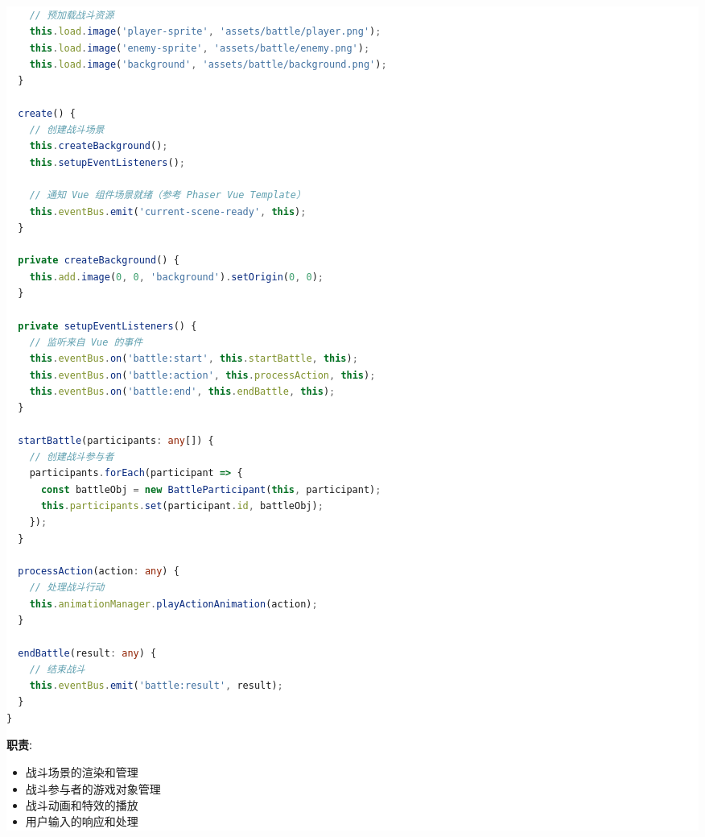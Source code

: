 ```typescript
    // 预加载战斗资源
    this.load.image('player-sprite', 'assets/battle/player.png');
    this.load.image('enemy-sprite', 'assets/battle/enemy.png');
    this.load.image('background', 'assets/battle/background.png');
  }
  
  create() {
    // 创建战斗场景
    this.createBackground();
    this.setupEventListeners();
    
    // 通知 Vue 组件场景就绪（参考 Phaser Vue Template）
    this.eventBus.emit('current-scene-ready', this);
  }
  
  private createBackground() {
    this.add.image(0, 0, 'background').setOrigin(0, 0);
  }
  
  private setupEventListeners() {
    // 监听来自 Vue 的事件
    this.eventBus.on('battle:start', this.startBattle, this);
    this.eventBus.on('battle:action', this.processAction, this);
    this.eventBus.on('battle:end', this.endBattle, this);
  }
  
  startBattle(participants: any[]) {
    // 创建战斗参与者
    participants.forEach(participant => {
      const battleObj = new BattleParticipant(this, participant);
      this.participants.set(participant.id, battleObj);
    });
  }
  
  processAction(action: any) {
    // 处理战斗行动
    this.animationManager.playActionAnimation(action);
  }
  
  endBattle(result: any) {
    // 结束战斗
    this.eventBus.emit('battle:result', result);
  }
}
```

**职责**:

- 战斗场景的渲染和管理
- 战斗参与者的游戏对象管理
- 战斗动画和特效的播放
- 用户输入的响应和处理

